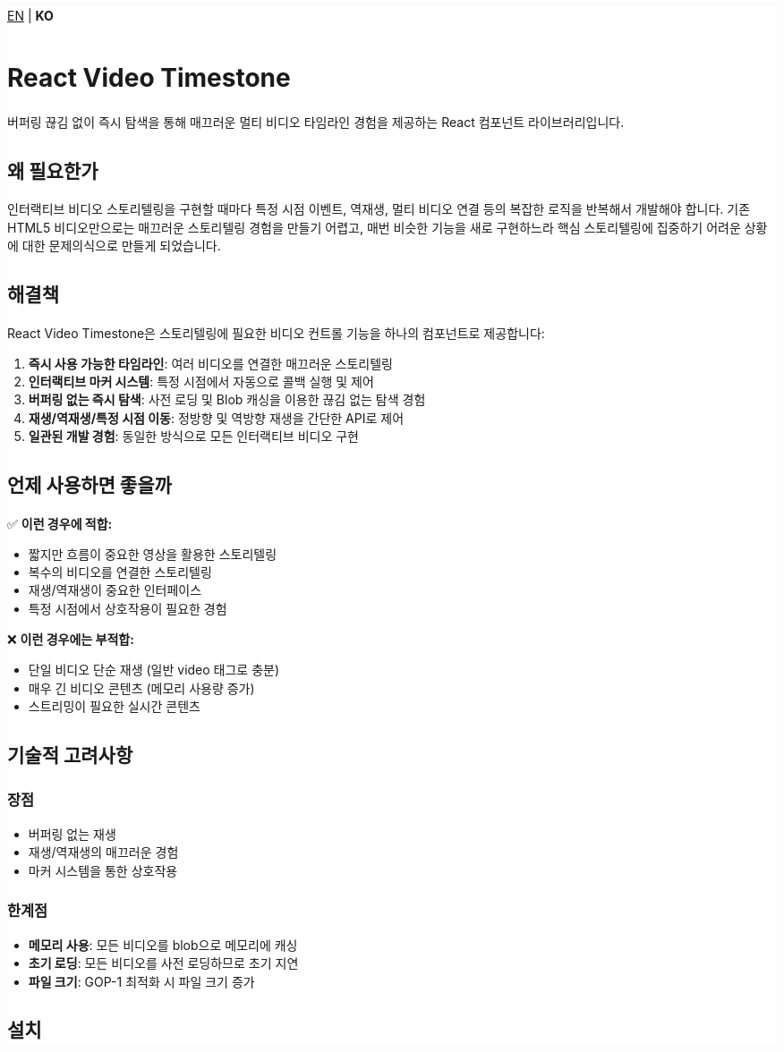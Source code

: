 [EN](README.md) | **KO**

# React Video Timestone

버퍼링 끊김 없이 즉시 탐색을 통해 매끄러운 멀티 비디오 타임라인 경험을 제공하는 React 컴포넌트 라이브러리입니다.

## 왜 필요한가

인터랙티브 비디오 스토리텔링을 구현할 때마다 특정 시점 이벤트, 역재생, 멀티 비디오 연결 등의 복잡한 로직을 반복해서 개발해야 합니다. 기존 HTML5 비디오만으로는 매끄러운 스토리텔링 경험을 만들기 어렵고, 매번 비슷한 기능을 새로 구현하느라 핵심 스토리텔링에 집중하기 어려운 상황에 대한 문제의식으로 만들게 되었습니다.

## 해결책

React Video Timestone은 스토리텔링에 필요한 비디오 컨트롤 기능을 하나의 컴포넌트로 제공합니다:

1. **즉시 사용 가능한 타임라인**: 여러 비디오를 연결한 매끄러운 스토리텔링
2. **인터랙티브 마커 시스템**: 특정 시점에서 자동으로 콜백 실행 및 제어
3. **버퍼링 없는 즉시 탐색**: 사전 로딩 및 Blob 캐싱을 이용한 끊김 없는 탐색 경험
4. **재생/역재생/특정 시점 이동**: 정방향 및 역방향 재생을 간단한 API로 제어
5. **일관된 개발 경험**: 동일한 방식으로 모든 인터랙티브 비디오 구현

## 언제 사용하면 좋을까

✅ **이런 경우에 적합:**

- 짧지만 흐름이 중요한 영상을 활용한 스토리텔링
- 복수의 비디오를 연결한 스토리텔링
- 재생/역재생이 중요한 인터페이스
- 특정 시점에서 상호작용이 필요한 경험

❌ **이런 경우에는 부적합:**

- 단일 비디오 단순 재생 (일반 video 태그로 충분)
- 매우 긴 비디오 콘텐츠 (메모리 사용량 증가)
- 스트리밍이 필요한 실시간 콘텐츠

## 기술적 고려사항

### 장점

- 버퍼링 없는 재생
- 재생/역재생의 매끄러운 경험
- 마커 시스템을 통한 상호작용

### 한계점

- **메모리 사용**: 모든 비디오를 blob으로 메모리에 캐싱
- **초기 로딩**: 모든 비디오를 사전 로딩하므로 초기 지연
- **파일 크기**: GOP-1 최적화 시 파일 크기 증가

## 설치
